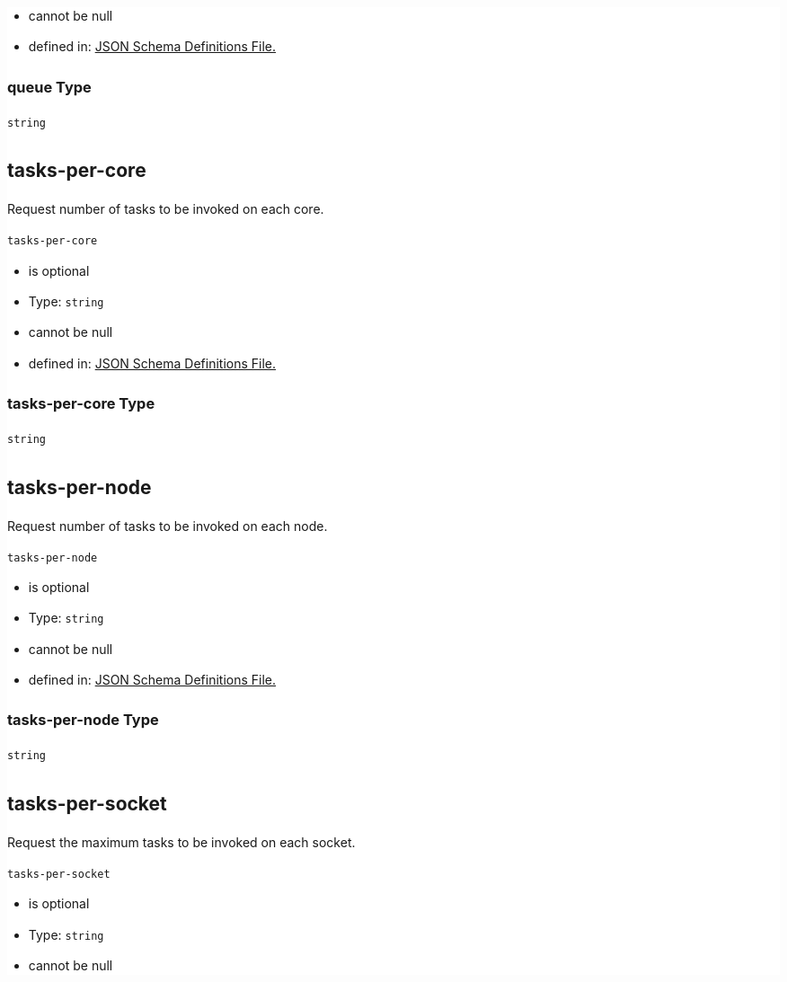 *   cannot be null

*   defined in: [JSON Schema Definitions File. ](definitions-definitions-batch-properties-queue.md "definitions.schema.json#/definitions/batch/properties/queue")

### queue Type

`string`

## tasks-per-core

Request number of tasks to be invoked on each core.

`tasks-per-core`

*   is optional

*   Type: `string`

*   cannot be null

*   defined in: [JSON Schema Definitions File. ](definitions-definitions-batch-properties-tasks-per-core.md "definitions.schema.json#/definitions/batch/properties/tasks-per-core")

### tasks-per-core Type

`string`

## tasks-per-node

Request number of tasks to be invoked on each node.

`tasks-per-node`

*   is optional

*   Type: `string`

*   cannot be null

*   defined in: [JSON Schema Definitions File. ](definitions-definitions-batch-properties-tasks-per-node.md "definitions.schema.json#/definitions/batch/properties/tasks-per-node")

### tasks-per-node Type

`string`

## tasks-per-socket

Request the maximum tasks to be invoked on each socket.

`tasks-per-socket`

*   is optional

*   Type: `string`

*   cannot be null
